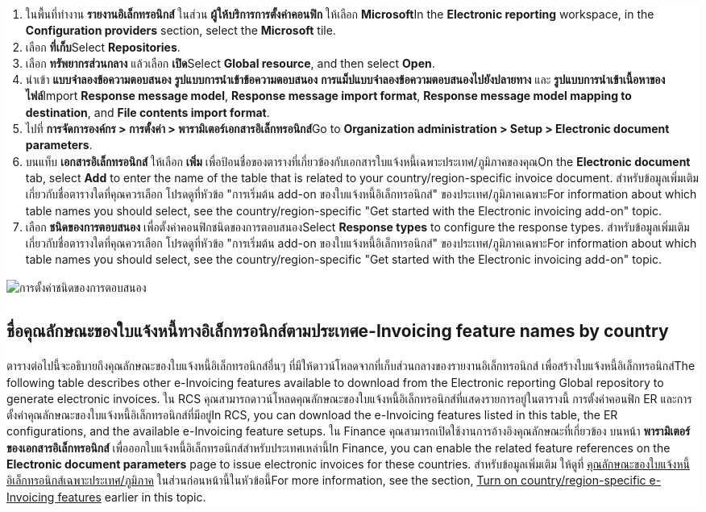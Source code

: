 1. <span data-ttu-id="9f31b-271">ในพื้นที่ทำงาน **รายงานอิเล็กทรอนิกส์** ในส่วน **ผู้ให้บริการการตั้งค่าคอนฟิก** ให้เลือก **Microsoft**</span><span class="sxs-lookup"><span data-stu-id="9f31b-271">In the **Electronic reporting** workspace, in the **Configuration providers** section, select the **Microsoft** tile.</span></span>
2. <span data-ttu-id="9f31b-272">เลือก **ที่เก็บ**</span><span class="sxs-lookup"><span data-stu-id="9f31b-272">Select **Repositories**.</span></span>
3. <span data-ttu-id="9f31b-273">เลือก **ทรัพยากรส่วนกลาง** แล้วเลือก **เปิด**</span><span class="sxs-lookup"><span data-stu-id="9f31b-273">Select **Global resource**, and then select **Open**.</span></span>
4. <span data-ttu-id="9f31b-274">นำเข้า **แบบจำลองข้อความตอบสนอง** **รูปแบบการนำเข้าข้อความตอบสนอง** **การแม็ปแบบจำลองข้อความตอบสนองไปยังปลายทาง** และ **รูปแบบการนำเข้าเนื้อหาของไฟล์**</span><span class="sxs-lookup"><span data-stu-id="9f31b-274">Import **Response message model**, **Response message import format**, **Response message model mapping to destination**, and **File contents import format**.</span></span>
5. <span data-ttu-id="9f31b-275">ไปที่ **การจัดการองค์กร \> การตั้งค่า \> พารามิเตอร์เอกสารอิเล็กทรอนิกส์**</span><span class="sxs-lookup"><span data-stu-id="9f31b-275">Go to **Organization administration \> Setup \> Electronic document parameters**.</span></span>
6. <span data-ttu-id="9f31b-276">บนแท็บ **เอกสารอิเล็กทรอนิกส์** ให้เลือก **เพิ่ม** เพื่อป้อนชื่อของตารางที่เกี่ยวข้องกับเอกสารใบแจ้งหนี้เฉพาะประเทศ/ภูมิภาคของคุณ</span><span class="sxs-lookup"><span data-stu-id="9f31b-276">On the **Electronic document** tab, select **Add** to enter the name of the table that is related to your country/region-specific invoice document.</span></span> <span data-ttu-id="9f31b-277">สำหรับข้อมูลเพิ่มเติมเกี่ยวกับชื่อตารางใดที่คุณควรเลือก โปรดดูที่หัวข้อ "การเริ่มต้น add-on ของใบแจ้งหนี้อิเล็กทรอนิกส์" ของประเทศ/ภูมิภาคเฉพาะ</span><span class="sxs-lookup"><span data-stu-id="9f31b-277">For information about which table names you should select, see the country/region-specific "Get started with the Electronic invoicing add-on" topic.</span></span>
7. <span data-ttu-id="9f31b-278">เลือก **ชนิดของการตอบสนอง** เพื่อตั้งค่าคอนฟิกชนิดของการตอบสนอง</span><span class="sxs-lookup"><span data-stu-id="9f31b-278">Select **Response types** to configure the response types.</span></span> <span data-ttu-id="9f31b-279">สำหรับข้อมูลเพิ่มเติมเกี่ยวกับชื่อตารางใดที่คุณควรเลือก โปรดดูที่หัวข้อ "การเริ่มต้น add-on ของใบแจ้งหนี้อิเล็กทรอนิกส์" ของประเทศ/ภูมิภาคเฉพาะ</span><span class="sxs-lookup"><span data-stu-id="9f31b-279">For information about which table names you should select, see the country/region-specific "Get started with the Electronic invoicing add-on" topic.</span></span>

![การตั้งค่าชนิดของการตอบสนอง](media/e-invoicing-services-get-started-set-up-response-types.png)

## <a name="e-invoicing-feature-names-by-country"></a><span data-ttu-id="9f31b-281">ชื่อคุณลักษณะของใบแจ้งหนี้ทางอิเล็กทรอนิกส์ตามประเทศ</span><span class="sxs-lookup"><span data-stu-id="9f31b-281">e-Invoicing feature names by country</span></span> 
<span data-ttu-id="9f31b-282">ตารางต่อไปนี้จะอธิบายถึงคุณลักษณะของใบแจ้งหนี้อิเล็กทรอนิกส์อื่นๆ ที่มีให้ดาวน์โหลดจากที่เก็บส่วนกลางของรายงานอิเล็กทรอนิกส์ เพื่อสร้างใบแจ้งหนี้อิเล็กทรอนิกส์</span><span class="sxs-lookup"><span data-stu-id="9f31b-282">The following table describes other e-Invoicing features available to download from the Electronic reporting Global repository to generate electronic invoices.</span></span>
<span data-ttu-id="9f31b-283">ใน RCS คุณสามารถดาวน์โหลดคุณลักษณะของใบแจ้งหนี้อิเล็กทรอนิกส์ที่แสดงรายการอยู่ในตารางนี้ การตั้งค่าคอนฟิก ER และการตั้งค่าคุณลักษณะของใบแจ้งหนี้อิเล็กทรอนิกส์ที่มีอยู่</span><span class="sxs-lookup"><span data-stu-id="9f31b-283">In RCS, you can download the e-Invoicing features listed in this table, the ER configurations, and the available e-Invoicing feature setups.</span></span>
<span data-ttu-id="9f31b-284">ใน Finance คุณสามารถเปิดใช้งานการอ้างอิงคุณลักษณะที่เกี่ยวข้อง บนหน้า **พารามิเตอร์ของเอกสารอิเล็กทรอนิกส์** เพื่อออกใบแจ้งหนี้อิเล็กทรอนิกส์สำหรับประเทศเหล่านี้</span><span class="sxs-lookup"><span data-stu-id="9f31b-284">In Finance, you can enable the related feature references on the **Electronic document parameters** page to issue electronic invoices for these countries.</span></span> <span data-ttu-id="9f31b-285">สำหรับข้อมูลเพิ่มเติม ให้ดูที่ [คุณลักษณะของใบแจ้งหนี้อิเล็กทรอนิกส์เฉพาะประเทศ/ภูมิภาค](#region-specific) ในส่วนก่อนหน้านี้ในหัวข้อนี้</span><span class="sxs-lookup"><span data-stu-id="9f31b-285">For more information, see the section, [Turn on country/region-specific e-Invoicing features](#region-specific) earlier in this topic.</span></span>

